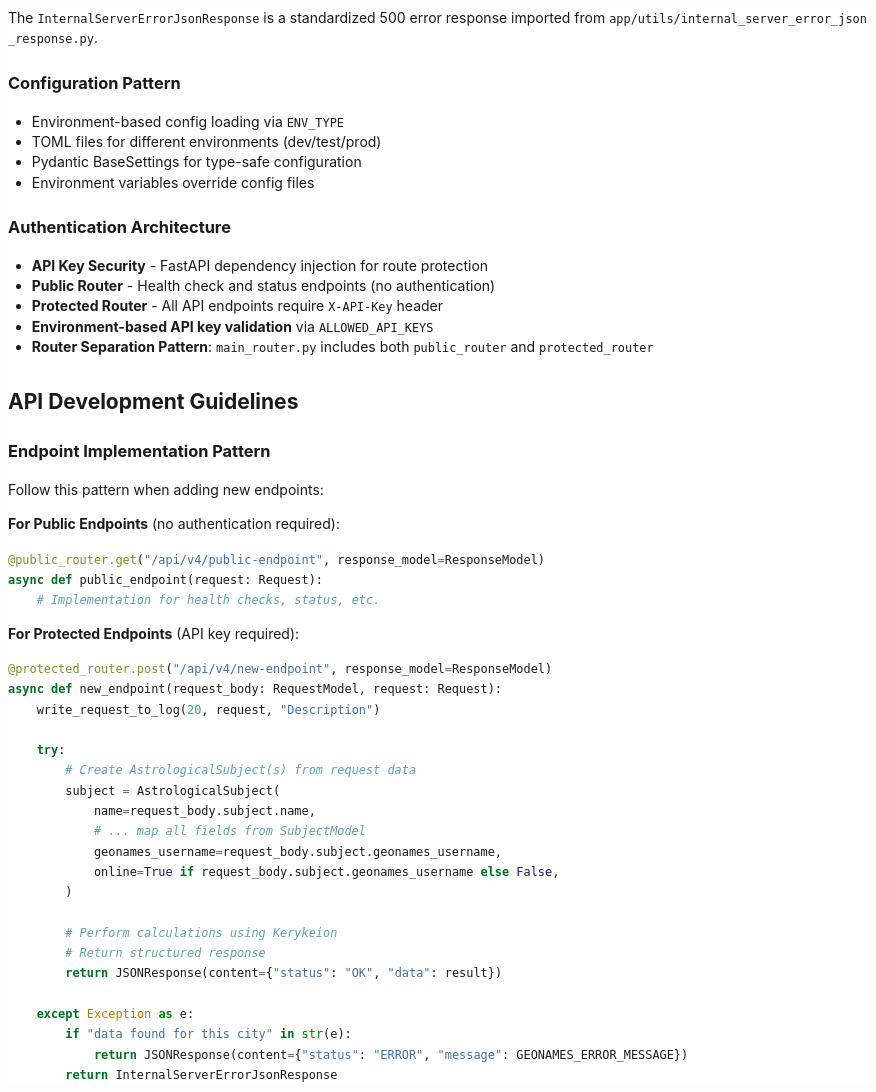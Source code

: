 The `InternalServerErrorJsonResponse` is a standardized 500 error response imported from `app/utils/internal_server_error_json_response.py`.

### Configuration Pattern
- Environment-based config loading via `ENV_TYPE`
- TOML files for different environments (dev/test/prod)
- Pydantic BaseSettings for type-safe configuration
- Environment variables override config files

### Authentication Architecture
- **API Key Security** - FastAPI dependency injection for route protection
- **Public Router** - Health check and status endpoints (no authentication)
- **Protected Router** - All API endpoints require `X-API-Key` header
- **Environment-based API key validation** via `ALLOWED_API_KEYS`
- **Router Separation Pattern**: `main_router.py` includes both `public_router` and `protected_router`

## API Development Guidelines

### Endpoint Implementation Pattern
Follow this pattern when adding new endpoints:

**For Public Endpoints** (no authentication required):
```python
@public_router.get("/api/v4/public-endpoint", response_model=ResponseModel)
async def public_endpoint(request: Request):
    # Implementation for health checks, status, etc.
```

**For Protected Endpoints** (API key required):
```python
@protected_router.post("/api/v4/new-endpoint", response_model=ResponseModel)
async def new_endpoint(request_body: RequestModel, request: Request):
    write_request_to_log(20, request, "Description")

    try:
        # Create AstrologicalSubject(s) from request data
        subject = AstrologicalSubject(
            name=request_body.subject.name,
            # ... map all fields from SubjectModel
            geonames_username=request_body.subject.geonames_username,
            online=True if request_body.subject.geonames_username else False,
        )

        # Perform calculations using Kerykeion
        # Return structured response
        return JSONResponse(content={"status": "OK", "data": result})

    except Exception as e:
        if "data found for this city" in str(e):
            return JSONResponse(content={"status": "ERROR", "message": GEONAMES_ERROR_MESSAGE})
        return InternalServerErrorJsonResponse
```

